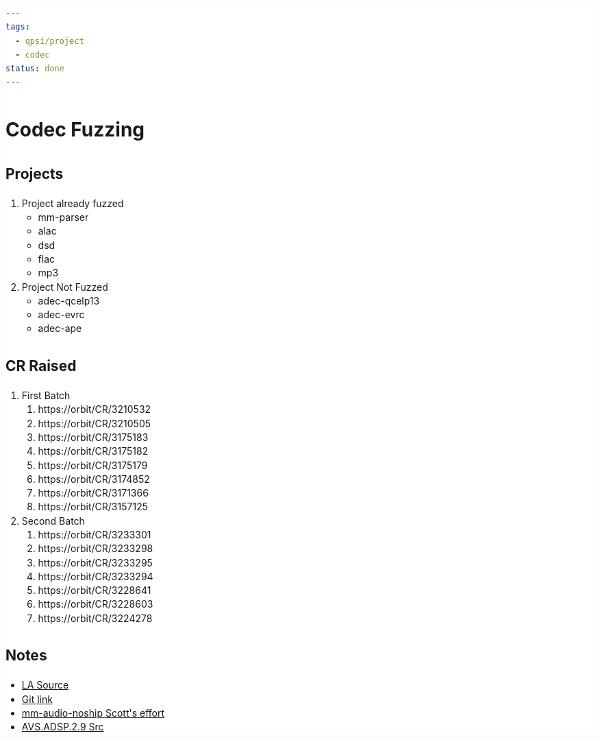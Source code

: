 ```yaml
---
tags:
  - qpsi/project
  - codec
status: done
---
```


# Codec Fuzzing

## Projects

1. Project already fuzzed
	- mm-parser
	- alac
	- dsd
	- flac
	- mp3
1. Project Not Fuzzed
	- adec-qcelp13
	- adec-evrc
	- adec-ape


## CR Raised

1. First Batch
	1. https://orbit/CR/3210532
	2. https://orbit/CR/3210505
	3. https://orbit/CR/3175183
	4. https://orbit/CR/3175182
	5. https://orbit/CR/3175179
	6. https://orbit/CR/3174852
	7. https://orbit/CR/3171366
	8. https://orbit/CR/3157125
2. Second Batch
	1. https://orbit/CR/3233301
	2. https://orbit/CR/3233298
	3. https://orbit/CR/3233295
	4. https://orbit/CR/3233294
	5. https://orbit/CR/3228641
	6. https://orbit/CR/3228603
	7. https://orbit/CR/3224278


## Notes
- [LA Source](https://opengrok.qualcomm.com/source/xref/LA.UM.10.9.1/vendor/qcom/proprietary/mm-audio-noship/omx/)
- [Git link](ssh://review-android.quicinc.com:29418/platform/vendor/qcom-proprietary/mm-audio-noship)
- [mm-audio-noship Scott's effort](https://github.qualcomm.com/sbauer/mm-audio-noship/tree/master/adec-dsd/sw/dec/dsd2pcm/test)
- [AVS.ADSP.2.9 Src](http://hyd-lnxbld008:8080/xref/AVS.ADSP.2.9/main/aud/algorithms/audencdec/ape/dec/ApeDecoderLib/tst/)

